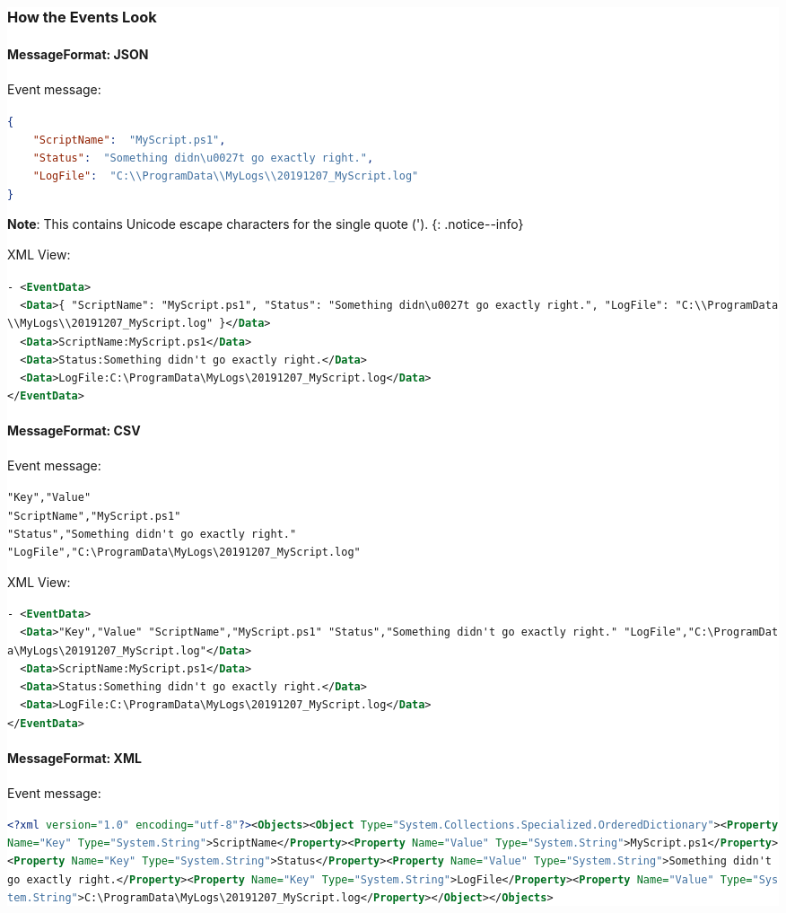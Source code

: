 ### How the Events Look

#### MessageFormat: JSON

Event message:

```json
{
    "ScriptName":  "MyScript.ps1",
    "Status":  "Something didn\u0027t go exactly right.",
    "LogFile":  "C:\\ProgramData\\MyLogs\\20191207_MyScript.log"
}
```

**Note**: This contains Unicode escape characters for the single quote (').
{: .notice--info}

XML View:

```xml
- <EventData>
  <Data>{ "ScriptName": "MyScript.ps1", "Status": "Something didn\u0027t go exactly right.", "LogFile": "C:\\ProgramData\\MyLogs\\20191207_MyScript.log" }</Data>
  <Data>ScriptName:MyScript.ps1</Data>
  <Data>Status:Something didn't go exactly right.</Data>
  <Data>LogFile:C:\ProgramData\MyLogs\20191207_MyScript.log</Data>
</EventData>
```

#### MessageFormat: CSV

Event message:

```csv
"Key","Value"
"ScriptName","MyScript.ps1"
"Status","Something didn't go exactly right."
"LogFile","C:\ProgramData\MyLogs\20191207_MyScript.log"
```

XML View:

```xml
- <EventData>
  <Data>"Key","Value" "ScriptName","MyScript.ps1" "Status","Something didn't go exactly right." "LogFile","C:\ProgramData\MyLogs\20191207_MyScript.log"</Data>
  <Data>ScriptName:MyScript.ps1</Data>
  <Data>Status:Something didn't go exactly right.</Data>
  <Data>LogFile:C:\ProgramData\MyLogs\20191207_MyScript.log</Data>
</EventData>
```

#### MessageFormat: XML

Event message:

```xml
<?xml version="1.0" encoding="utf-8"?><Objects><Object Type="System.Collections.Specialized.OrderedDictionary"><Property Name="Key" Type="System.String">ScriptName</Property><Property Name="Value" Type="System.String">MyScript.ps1</Property><Property Name="Key" Type="System.String">Status</Property><Property Name="Value" Type="System.String">Something didn't go exactly right.</Property><Property Name="Key" Type="System.String">LogFile</Property><Property Name="Value" Type="System.String">C:\ProgramData\MyLogs\20191207_MyScript.log</Property></Object></Objects>
```
